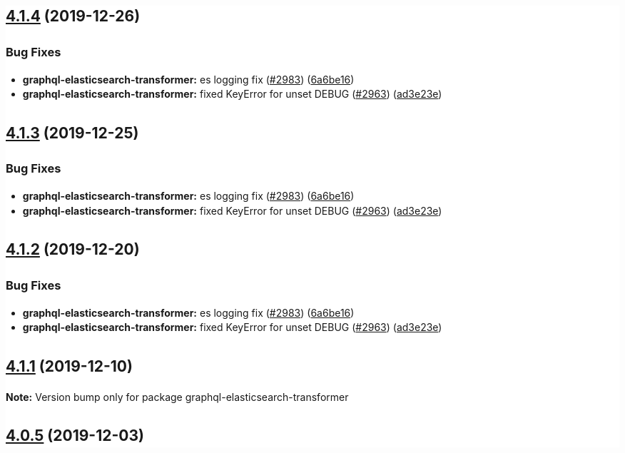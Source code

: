 ## [4.1.4](https://github.com/aws-amplify/amplify-cli/compare/graphql-elasticsearch-transformer@3.30.0...graphql-elasticsearch-transformer@4.1.4) (2019-12-26)

### Bug Fixes

- **graphql-elasticsearch-transformer:** es logging fix ([#2983](https://github.com/aws-amplify/amplify-cli/issues/2983)) ([6a6be16](https://github.com/aws-amplify/amplify-cli/commit/6a6be16493aaceeef57e9dfdde7faddfac061a26))
- **graphql-elasticsearch-transformer:** fixed KeyError for unset DEBUG ([#2963](https://github.com/aws-amplify/amplify-cli/issues/2963)) ([ad3e23e](https://github.com/aws-amplify/amplify-cli/commit/ad3e23e5c1a88c1385529f7a6685305cb59c840d))

## [4.1.3](https://github.com/aws-amplify/amplify-cli/compare/graphql-elasticsearch-transformer@3.30.0...graphql-elasticsearch-transformer@4.1.3) (2019-12-25)

### Bug Fixes

- **graphql-elasticsearch-transformer:** es logging fix ([#2983](https://github.com/aws-amplify/amplify-cli/issues/2983)) ([6a6be16](https://github.com/aws-amplify/amplify-cli/commit/6a6be16493aaceeef57e9dfdde7faddfac061a26))
- **graphql-elasticsearch-transformer:** fixed KeyError for unset DEBUG ([#2963](https://github.com/aws-amplify/amplify-cli/issues/2963)) ([ad3e23e](https://github.com/aws-amplify/amplify-cli/commit/ad3e23e5c1a88c1385529f7a6685305cb59c840d))

## [4.1.2](https://github.com/aws-amplify/amplify-cli/compare/graphql-elasticsearch-transformer@3.30.0...graphql-elasticsearch-transformer@4.1.2) (2019-12-20)

### Bug Fixes

- **graphql-elasticsearch-transformer:** es logging fix ([#2983](https://github.com/aws-amplify/amplify-cli/issues/2983)) ([6a6be16](https://github.com/aws-amplify/amplify-cli/commit/6a6be16493aaceeef57e9dfdde7faddfac061a26))
- **graphql-elasticsearch-transformer:** fixed KeyError for unset DEBUG ([#2963](https://github.com/aws-amplify/amplify-cli/issues/2963)) ([ad3e23e](https://github.com/aws-amplify/amplify-cli/commit/ad3e23e5c1a88c1385529f7a6685305cb59c840d))

## [4.1.1](https://github.com/aws-amplify/amplify-cli/compare/graphql-elasticsearch-transformer@3.30.0...graphql-elasticsearch-transformer@4.1.1) (2019-12-10)

**Note:** Version bump only for package graphql-elasticsearch-transformer

## [4.0.5](https://github.com/aws-amplify/amplify-cli/compare/graphql-elasticsearch-transformer@3.30.0...graphql-elasticsearch-transformer@4.0.5) (2019-12-03)

